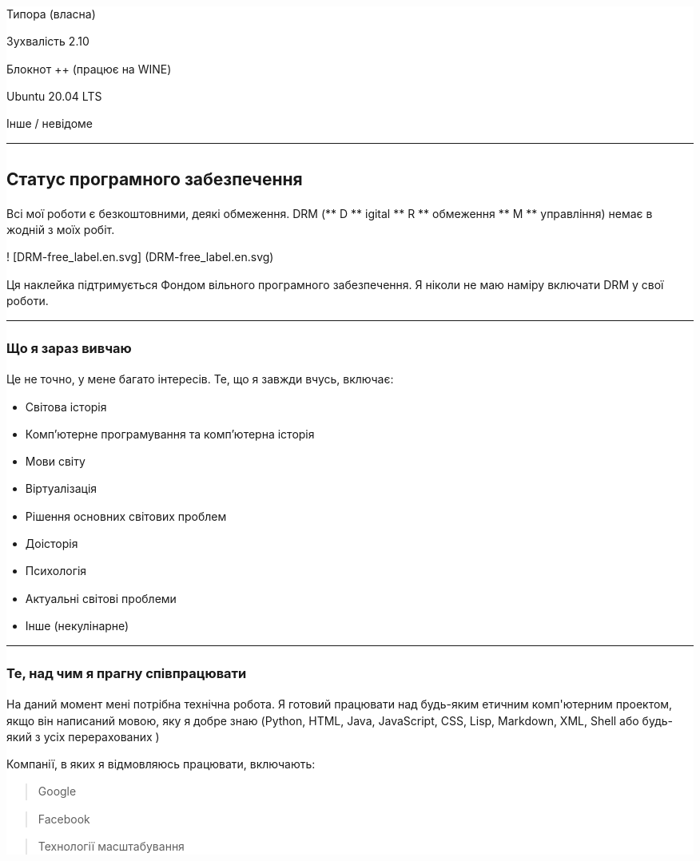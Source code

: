 Типора (власна)

Зухвалість 2.10

Блокнот ++ (працює на WINE)

Ubuntu 20.04 LTS

Інше / невідоме

***

## Статус програмного забезпечення

Всі мої роботи є безкоштовними, деякі обмеження. DRM (** D ** igital ** R ** обмеження ** M ** управління) немає в жодній з моїх робіт.

! [DRM-free_label.en.svg] (DRM-free_label.en.svg)

Ця наклейка підтримується Фондом вільного програмного забезпечення. Я ніколи не маю наміру включати DRM у свої роботи.

***

### Що я зараз вивчаю

Це не точно, у мене багато інтересів. Те, що я завжди вчусь, включає:

* Світова історія

* Комп’ютерне програмування та комп’ютерна історія

* Мови світу

* Віртуалізація

* Рішення основних світових проблем

* Доісторія

* Психологія

* Актуальні світові проблеми

* Інше (некулінарне)

***

### Те, над чим я прагну співпрацювати

На даний момент мені потрібна технічна робота. Я готовий працювати над будь-яким етичним комп'ютерним проектом, якщо він написаний мовою, яку я добре знаю (Python, HTML, Java, JavaScript, CSS, Lisp, Markdown, XML, Shell або будь-який з усіх перерахованих )

Компанії, в яких я відмовляюсь працювати, включають:

> Google

> Facebook

> Технології масштабування
